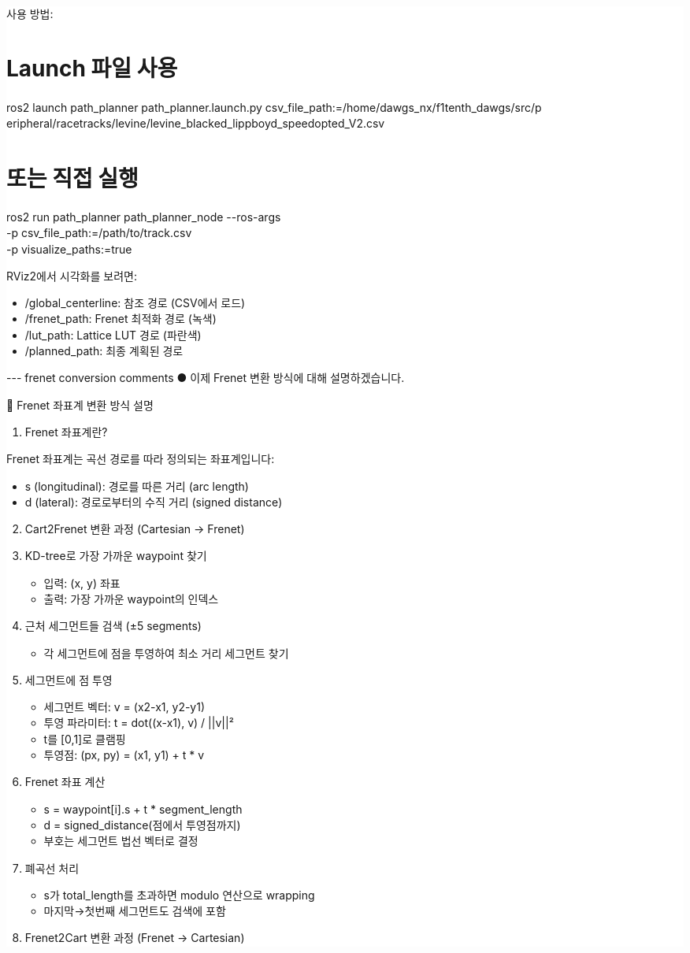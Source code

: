   사용 방법:

  # Launch 파일 사용
  ros2 launch path_planner path_planner.launch.py csv_file_path:=/home/dawgs_nx/f1tenth_dawgs/src/p
  eripheral/racetracks/levine/levine_blacked_lippboyd_speedopted_V2.csv

  # 또는 직접 실행
  ros2 run path_planner path_planner_node --ros-args \
    -p csv_file_path:=/path/to/track.csv \
    -p visualize_paths:=true

  RViz2에서 시각화를 보려면:
  - /global_centerline: 참조 경로 (CSV에서 로드)
  - /frenet_path: Frenet 최적화 경로 (녹색)
  - /lut_path: Lattice LUT 경로 (파란색)
  - /planned_path: 최종 계획된 경로


--- frenet conversion comments
● 이제 Frenet 변환 방식에 대해 설명하겠습니다.

  📐 Frenet 좌표계 변환 방식 설명

  1. Frenet 좌표계란?

  Frenet 좌표계는 곡선 경로를 따라 정의되는 좌표계입니다:
  - s (longitudinal): 경로를 따른 거리 (arc length)
  - d (lateral): 경로로부터의 수직 거리 (signed distance)

  2. Cart2Frenet 변환 과정 (Cartesian → Frenet)

  1. KD-tree로 가장 가까운 waypoint 찾기
     - 입력: (x, y) 좌표
     - 출력: 가장 가까운 waypoint의 인덱스

  2. 근처 세그먼트들 검색 (±5 segments)
     - 각 세그먼트에 점을 투영하여 최소 거리 세그먼트 찾기

  3. 세그먼트에 점 투영
     - 세그먼트 벡터: v = (x2-x1, y2-y1)
     - 투영 파라미터: t = dot((x-x1), v) / ||v||²
     - t를 [0,1]로 클램핑
     - 투영점: (px, py) = (x1, y1) + t * v

  4. Frenet 좌표 계산
     - s = waypoint[i].s + t * segment_length
     - d = signed_distance(점에서 투영점까지)
     - 부호는 세그먼트 법선 벡터로 결정

  5. 폐곡선 처리
     - s가 total_length를 초과하면 modulo 연산으로 wrapping
     - 마지막→첫번째 세그먼트도 검색에 포함

  3. Frenet2Cart 변환 과정 (Frenet → Cartesian)
